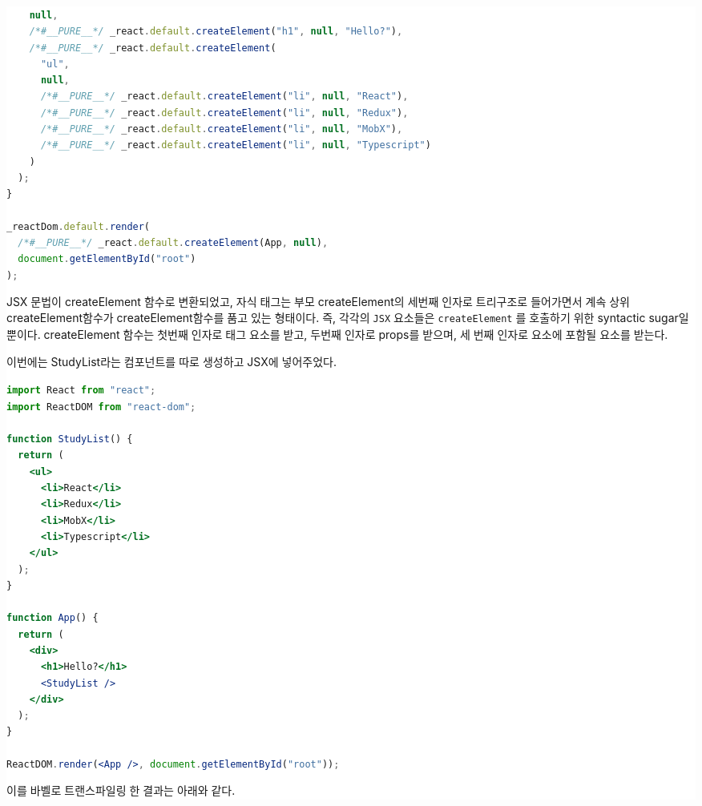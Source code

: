 ```jsx
    null,
    /*#__PURE__*/ _react.default.createElement("h1", null, "Hello?"),
    /*#__PURE__*/ _react.default.createElement(
      "ul",
      null,
      /*#__PURE__*/ _react.default.createElement("li", null, "React"),
      /*#__PURE__*/ _react.default.createElement("li", null, "Redux"),
      /*#__PURE__*/ _react.default.createElement("li", null, "MobX"),
      /*#__PURE__*/ _react.default.createElement("li", null, "Typescript")
    )
  );
}

_reactDom.default.render(
  /*#__PURE__*/ _react.default.createElement(App, null),
  document.getElementById("root")
);
```

JSX 문법이 createElement 함수로 변환되었고, 자식 태그는 부모 createElement의 세번째 인자로 트리구조로 들어가면서 계속 상위 createElement함수가 createElement함수를 품고 있는 형태이다. 즉, 각각의 `JSX` 요소들은 `createElement` 를 호출하기 위한 syntactic sugar일 뿐이다. createElement 함수는 첫번째 인자로 태그 요소를 받고, 두번째 인자로 props를 받으며, 세 번째 인자로 요소에 포함될 요소를 받는다.

이번에는 StudyList라는 컴포넌트를 따로 생성하고 JSX에 넣어주었다.

```jsx
import React from "react";
import ReactDOM from "react-dom";

function StudyList() {
  return (
    <ul>
      <li>React</li>
      <li>Redux</li>
      <li>MobX</li>
      <li>Typescript</li>
    </ul>
  );
}

function App() {
  return (
    <div>
      <h1>Hello?</h1>
      <StudyList />
    </div>
  );
}

ReactDOM.render(<App />, document.getElementById("root"));
```

이를 바벨로 트랜스파일링 한 결과는 아래와 같다.
